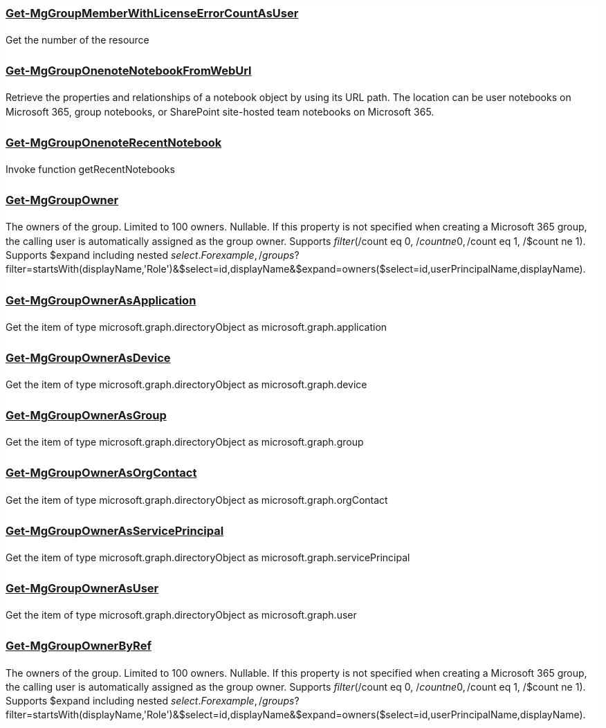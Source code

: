 ### [Get-MgGroupMemberWithLicenseErrorCountAsUser](Get-MgGroupMemberWithLicenseErrorCountAsUser.md)
Get the number of the resource

### [Get-MgGroupOnenoteNotebookFromWebUrl](Get-MgGroupOnenoteNotebookFromWebUrl.md)
Retrieve the properties and relationships of a notebook object by using its URL path.
The location can be user notebooks on Microsoft 365, group notebooks, or SharePoint site-hosted team notebooks on Microsoft 365.

### [Get-MgGroupOnenoteRecentNotebook](Get-MgGroupOnenoteRecentNotebook.md)
Invoke function getRecentNotebooks

### [Get-MgGroupOwner](Get-MgGroupOwner.md)
The owners of the group.
Limited to 100 owners.
Nullable.
If this property is not specified when creating a Microsoft 365 group, the calling user is automatically assigned as the group owner.
Supports $filter (/$count eq 0, /$count ne 0, /$count eq 1, /$count ne 1).
Supports $expand including nested $select.
For example, /groups?$filter=startsWith(displayName,'Role')&$select=id,displayName&$expand=owners($select=id,userPrincipalName,displayName).

### [Get-MgGroupOwnerAsApplication](Get-MgGroupOwnerAsApplication.md)
Get the item of type microsoft.graph.directoryObject as microsoft.graph.application

### [Get-MgGroupOwnerAsDevice](Get-MgGroupOwnerAsDevice.md)
Get the item of type microsoft.graph.directoryObject as microsoft.graph.device

### [Get-MgGroupOwnerAsGroup](Get-MgGroupOwnerAsGroup.md)
Get the item of type microsoft.graph.directoryObject as microsoft.graph.group

### [Get-MgGroupOwnerAsOrgContact](Get-MgGroupOwnerAsOrgContact.md)
Get the item of type microsoft.graph.directoryObject as microsoft.graph.orgContact

### [Get-MgGroupOwnerAsServicePrincipal](Get-MgGroupOwnerAsServicePrincipal.md)
Get the item of type microsoft.graph.directoryObject as microsoft.graph.servicePrincipal

### [Get-MgGroupOwnerAsUser](Get-MgGroupOwnerAsUser.md)
Get the item of type microsoft.graph.directoryObject as microsoft.graph.user

### [Get-MgGroupOwnerByRef](Get-MgGroupOwnerByRef.md)
The owners of the group.
Limited to 100 owners.
Nullable.
If this property is not specified when creating a Microsoft 365 group, the calling user is automatically assigned as the group owner.
Supports $filter (/$count eq 0, /$count ne 0, /$count eq 1, /$count ne 1).
Supports $expand including nested $select.
For example, /groups?$filter=startsWith(displayName,'Role')&$select=id,displayName&$expand=owners($select=id,userPrincipalName,displayName).
